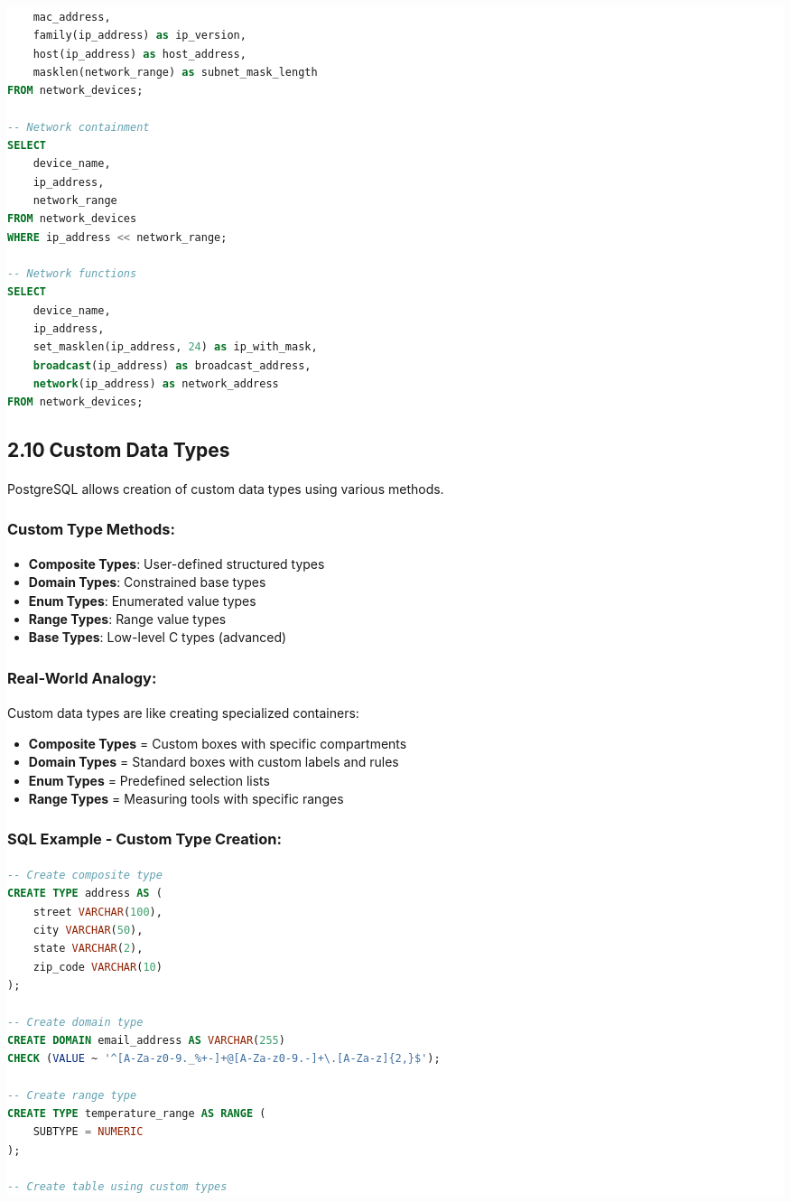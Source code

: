 ```sql
    mac_address,
    family(ip_address) as ip_version,
    host(ip_address) as host_address,
    masklen(network_range) as subnet_mask_length
FROM network_devices;

-- Network containment
SELECT 
    device_name,
    ip_address,
    network_range
FROM network_devices 
WHERE ip_address << network_range;

-- Network functions
SELECT 
    device_name,
    ip_address,
    set_masklen(ip_address, 24) as ip_with_mask,
    broadcast(ip_address) as broadcast_address,
    network(ip_address) as network_address
FROM network_devices;
```

## 2.10 Custom Data Types

PostgreSQL allows creation of custom data types using various methods.

### Custom Type Methods:
- **Composite Types**: User-defined structured types
- **Domain Types**: Constrained base types
- **Enum Types**: Enumerated value types
- **Range Types**: Range value types
- **Base Types**: Low-level C types (advanced)

### Real-World Analogy:
Custom data types are like creating specialized containers:
- **Composite Types** = Custom boxes with specific compartments
- **Domain Types** = Standard boxes with custom labels and rules
- **Enum Types** = Predefined selection lists
- **Range Types** = Measuring tools with specific ranges

### SQL Example - Custom Type Creation:
```sql
-- Create composite type
CREATE TYPE address AS (
    street VARCHAR(100),
    city VARCHAR(50),
    state VARCHAR(2),
    zip_code VARCHAR(10)
);

-- Create domain type
CREATE DOMAIN email_address AS VARCHAR(255)
CHECK (VALUE ~ '^[A-Za-z0-9._%+-]+@[A-Za-z0-9.-]+\.[A-Za-z]{2,}$');

-- Create range type
CREATE TYPE temperature_range AS RANGE (
    SUBTYPE = NUMERIC
);

-- Create table using custom types
```